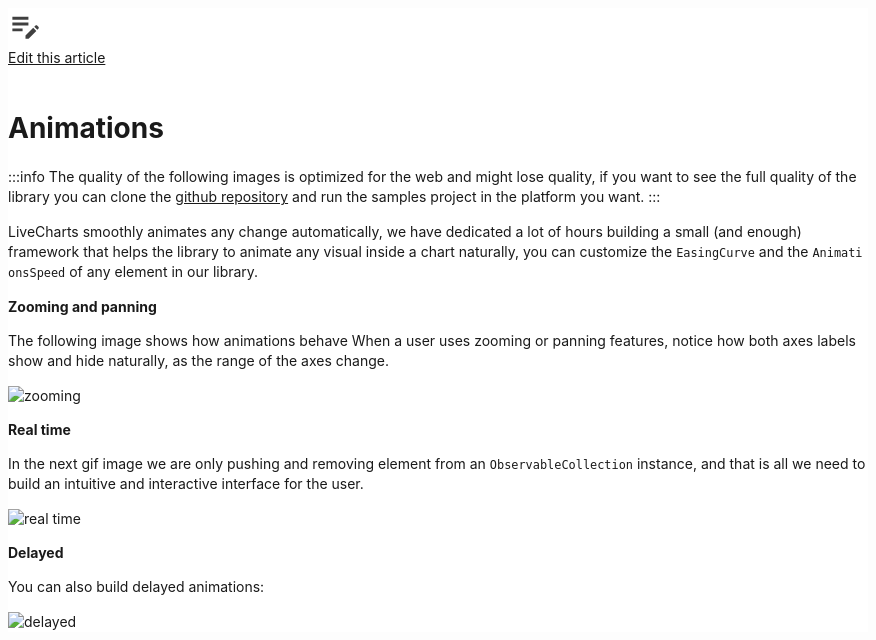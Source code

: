 <div class="text-right edit-article">
    <a class="btn btn-light" href="https://github.com/beto-rodriguez/LiveCharts2/blob/master/docs/1.overview/1.9.animations.md">
        <div class="d-flex flex-row align-items-center">
            <div class="me-3">
                <svg xmlns="http://www.w3.org/2000/svg" enable-background="new 0 0 24 24" height="35px" viewBox="0 0 24 24" width="35px" fill="#404040">
                <rect fill="none" height="24" width="24" /><path d="M3,10h11v2H3V10z M3,8h11V6H3V8z M3,16h7v-2H3V16z M18.01,12.87l0.71-0.71c0.39-0.39,1.02-0.39,1.41,0l0.71,0.71 c0.39,0.39,0.39,1.02,0,1.41l-0.71,0.71L18.01,12.87z M17.3,13.58l-5.3,5.3V21h2.12l5.3-5.3L17.3,13.58z" /></svg>
            </div>
            <span>Edit this article</span>
        </div>
    </a>
</div>

# Animations

:::info
The quality of the following images is optimized for the web and might lose quality, if you want to see the full quality of the 
library you can clone the [github repository](https://github.com/beto-rodriguez/LiveCharts2) and run the samples project in the
platform you want.
:::

LiveCharts smoothly animates any change automatically, we have dedicated a lot of hours building a small (and enough) framework 
that helps the library to animate any visual inside a chart naturally, you can customize the `EasingCurve` and the `AnimationsSpeed`
of any element in our library.

**Zooming and panning**

The following image shows how animations behave When a user uses zooming or panning features, notice how both axes labels show and 
hide naturally, as the range of the axes change.

![zooming](https://raw.githubusercontent.com/beto-rodriguez/LiveCharts2/master/docs/_assets/line-zooming.gif)

**Real time**

In the next gif image we are only pushing and removing element from an `ObservableCollection` instance, and that is all we need to build an 
intuitive and interactive interface for the user.

![real time](https://raw.githubusercontent.com/beto-rodriguez/LiveCharts2/master/docs/_assets/bars-moving.gif)

**Delayed**

You can also build delayed animations:

![delayed](https://raw.githubusercontent.com/beto-rodriguez/LiveCharts2/master/docs/_assets/bars-delayed.gif)

